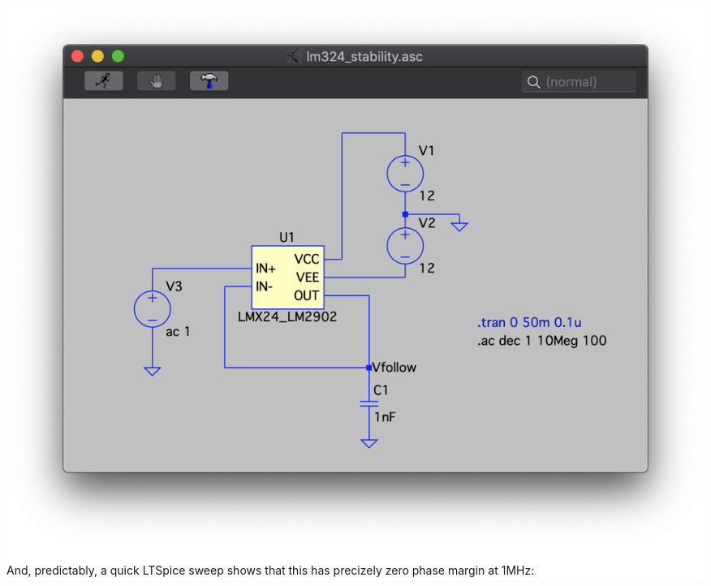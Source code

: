 ![The LTSpice Schematic of the LM324 follower](/assets/images/lm324_stability_sch.png)

And, predictably, a quick LTSpice sweep shows that this has precizely zero phase margin at 1MHz:
